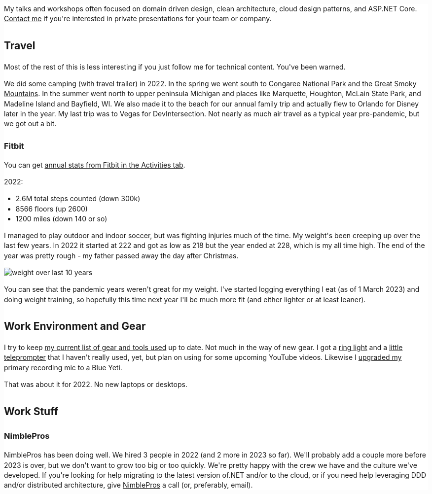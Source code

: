 My talks and workshops often focused on domain driven design, clean architecture, cloud design patterns, and ASP.NET Core. [Contact me](/contact) if you're interested in private presentations for your team or company.

## Travel

Most of the rest of this is less interesting if you just follow me for technical content. You've been warned.

We did some camping (with travel trailer) in 2022. In the spring we went south to [Congaree National Park](https://www.nps.gov/cong/index.htm) and the [Great Smoky Mountains](https://www.nps.gov/grsm/index.htm). In the summer went north to upper peninsula Michigan and places like Marquette, Houghton, McLain State Park, and Madeline Island and Bayfield, WI. We also made it to the beach for our annual family trip and actually flew to Orlando for Disney later in the year. My last trip was to Vegas for DevIntersection. Not nearly as much air travel as a typical year pre-pandemic, but we got out a bit.

### Fitbit

You can get [annual stats from Fitbit in the Activities tab](https://www.fitbit.com/activities).

2022:

* 2.6M total steps counted (down 300k)
* 8566 floors (up 2600)
* 1200 miles (down 140 or so)

I managed to play outdoor and indoor soccer, but was fighting injuries much of the time. My weight's been creeping up over the last few years. In 2022 it started at 222 and got as low as 218 but the year ended at 228, which is my all time high. The end of the year was pretty rough - my father passed away the day after Christmas.

![weight over last 10 years](/img/weight-2012-2023.png)

You can see that the pandemic years weren't great for my weight. I've started logging everything I eat (as of 1 March 2023) and doing weight training, so hopefully this time next year I'll be much more fit (and either lighter or at least leaner).

## Work Environment and Gear

I try to keep [my current list of gear and tools used](https://ardalis.com/tools-used) up to date. Not much in the way of new gear. I got a [ring light](https://amzn.to/3kVYiU4) and a [little teleprompter](https://amzn.to/3mCuXOJ) that I haven't really used, yet, but plan on using for some upcoming YouTube videos. Likewise I [upgraded my primary recording mic to a Blue Yeti](https://amzn.to/3mJRyZW).

That was about it for 2022. No new laptops or desktops.

## Work Stuff

### NimblePros

NimblePros has been doing well. We hired 3 people in 2022 (and 2 more in 2023 so far). We'll probably add a couple more before 2023 is over, but we don't want to grow too big or too quickly. We're pretty happy with the crew we have and the culture we've developed. If you're looking for help migrating to the latest version of.NET and/or to the cloud, or if you need help leveraging DDD and/or distributed architecture, give [NimblePros](https://nimblepros.com/) a call (or, preferably, email).
